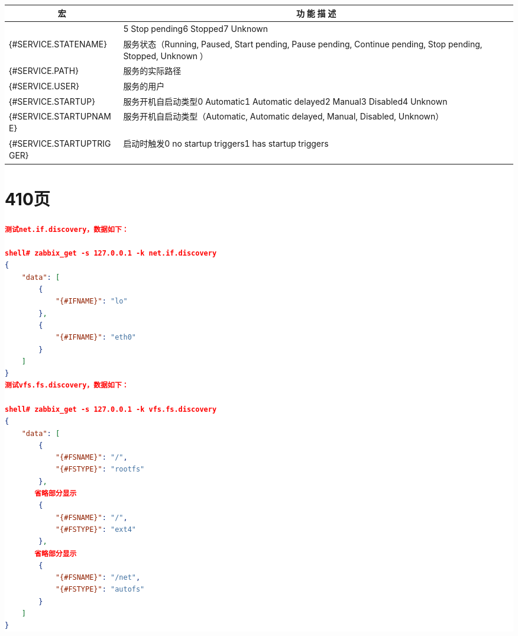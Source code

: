 | 宏                        | 功 能 描 述                                                  |
| ------------------------- | ------------------------------------------------------------ |
|                           | 5  Stop pending6  Stopped7  Unknown                          |
| {#SERVICE.STATENAME}      | 服务状态（Running, Paused, Start pending, Pause pending, Continue pending, Stop pending, Stopped, Unknown ） |
| {#SERVICE.PATH}           | 服务的实际路径                                               |
| {#SERVICE.USER}           | 服务的用户                                                   |
| {#SERVICE.STARTUP}        | 服务开机自启动类型0 Automatic1  Automatic delayed2  Manual3  Disabled4  Unknown |
| {#SERVICE.STARTUPNAME}    | 服务开机自启动类型（Automatic, Automatic delayed, Manual, Disabled, Unknown） |
| {#SERVICE.STARTUPTRIGGER} | 启动时触发0 no startup triggers1 has startup triggers        |

# 410页

```json
测试net.if.discovery，数据如下：

shell# zabbix_get -s 127.0.0.1 -k net.if.discovery
{
    "data": [
        {
            "{#IFNAME}": "lo"
        }, 
        {
            "{#IFNAME}": "eth0"
        }
    ]
}
测试vfs.fs.discovery，数据如下：

shell# zabbix_get -s 127.0.0.1 -k vfs.fs.discovery
{
    "data": [
        {
            "{#FSNAME}": "/", 
            "{#FSTYPE}": "rootfs"
        }, 
       省略部分显示
        {
            "{#FSNAME}": "/", 
            "{#FSTYPE}": "ext4"
        },  
       省略部分显示 
        {
            "{#FSNAME}": "/net", 
            "{#FSTYPE}": "autofs"
        }
    ]
}
```
